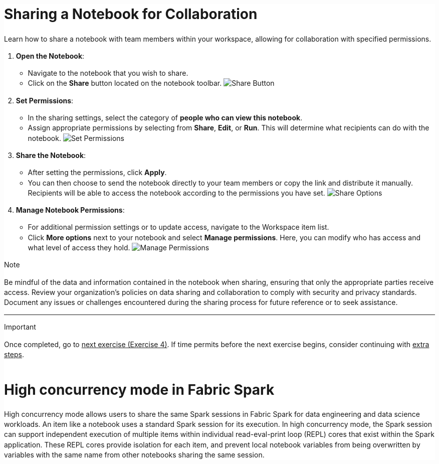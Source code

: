 
# Sharing a Notebook for Collaboration

Learn how to share a notebook with team members within your workspace, allowing for collaboration with specified permissions.

1. **Open the Notebook**:
   - Navigate to the notebook that you wish to share.
   - Click on the **Share** button located on the notebook toolbar.
     ![Share Button](https://github.com/ekote/Build-Your-First-End-to-End-Lakehouse-Solution/assets/63069887/496e0f19-3d63-4e6f-9698-1adcbdf2f052)

2. **Set Permissions**:
   - In the sharing settings, select the category of **people who can view this notebook**.
   - Assign appropriate permissions by selecting from **Share**, **Edit**, or **Run**. This will determine what recipients can do with the notebook.
     ![Set Permissions](https://github.com/ekote/Build-Your-First-End-to-End-Lakehouse-Solution/assets/63069887/f6674e9e-791e-4f7b-84b6-43b2140e0e6d)

3. **Share the Notebook**:
   - After setting the permissions, click **Apply**.
   - You can then choose to send the notebook directly to your team members or copy the link and distribute it manually. Recipients will be able to access the notebook according to the permissions you have set.
     ![Share Options](https://github.com/ekote/Build-Your-First-End-to-End-Lakehouse-Solution/assets/63069887/0a097d72-0a5e-4617-8920-6fd0439d8cad)

4. **Manage Notebook Permissions**:
   - For additional permission settings or to update access, navigate to the Workspace item list.
   - Click **More options** next to your notebook and select **Manage permissions**. Here, you can modify who has access and what level of access they hold.
     ![Manage Permissions](https://github.com/ekote/Build-Your-First-End-to-End-Lakehouse-Solution/assets/63069887/b37e8de8-36d8-4a4b-accb-4b67c901f26a)


> [!NOTE]
> Be mindful of the data and information contained in the notebook when sharing, ensuring that only the appropriate parties receive access. Review your organization’s policies on data sharing and collaboration to comply with security and privacy standards. Document any issues or challenges encountered during the sharing process for future reference or to seek assistance.

---


> [!IMPORTANT]
> Once completed, go to [next exercise (Exercise 4)](./../exercise-4/exercise-4.md). If time permits before the next exercise begins, consider continuing with [extra steps](../exercise-extra/extra.md).

# High concurrency mode in Fabric Spark

High concurrency mode allows users to share the same Spark sessions in Fabric Spark for data engineering and data science workloads. An item like a notebook uses a standard Spark session for its execution. In high concurrency mode, the Spark session can support independent execution of multiple items within individual read-eval-print loop (REPL) cores that exist within the Spark application. These REPL cores provide isolation for each item, and prevent local notebook variables from being overwritten by variables with the same name from other notebooks sharing the same session.


[//]: # ()
[//]: # (## Use Environment to tailor your runtime)
[//]: # (![Monitoring]&#40;./../media/extra/18.jpg&#41;)
[//]: # (![Monitoring]&#40;./../media/extra/19.jpg&#41;)
[//]: # (![Monitoring]&#40;./../media/extra/20.jpg&#41;)
[//]: # (![Monitoring]&#40;./../media/extra/21.jpg&#41;)
[//]: # (![Monitoring]&#40;./../media/extra/22.jpg&#41;)
[//]: # (![Monitoring]&#40;./../media/extra/23.jpg&#41;)
[//]: # (![Monitoring]&#40;./../media/extra/24.jpg&#41;)
[//]: # ()
[//]: # ()
[//]: # (## DW vs Lakehouse?)
[//]: # (![DW or Lakehouse]&#40;https://microsoft.github.io/fabricnotes/images/notes/04-lakehouse-vs-warehouse.png&#41;)
[//]: # ()
[//]: # (![Two endpoints]&#40;https://microsoft.github.io/fabricnotes/images/notes/12-sql-endpoints.png&#41;)
[//]: # ()
[//]: # (## SaaS vs PaaS)
[//]: # (* ![Fabric Basic]&#40;https://microsoft.github.io/fabricnotes/images/notes/03-fabric-saas-product.png&#41;)
[//]: # ()
[//]: # (## Fabric Licensing)
[//]: # (* ![Fabric Licensing]&#40;https://microsoft.github.io/fabricnotes/images/notes/13-fabric-licensing.png&#41;)
[//]: # ()
[//]: # (## Fabric UI)
[//]: # (* ![Fabric Basic]&#40;https://microsoft.github.io/fabricnotes/images/notes/02-understand-fabric-ui.png&#41;)
[//]: # ()
[//]: # (## Fabric Capacities)
[//]: # (* ![Fabric Basic]&#40;https://microsoft.github.io/fabricnotes/images/notes/08-fabric-lingo-part-1.png&#41;)